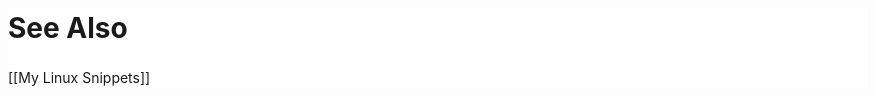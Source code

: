 # See Also
[[My Linux Snippets]]

[^1]: [Kali Linux: WSL 2 install and GUI setup (youtube.com)](https://www.youtube.com/watch?v=oTD8cYluUgk&list=PLhfrWIlLOoKNMHhB39bh3XBpoLxV3f0V9&index=5&ab_channel=DavidBombal)
[^2]: [Win-KeX](https://www.kali.org/docs/wsl/win-kex/)
[^3]: [hashrat | Kali Linux Tools](https://www.kali.org/tools/hashrat/) 
[^4]: https://www.kali.org/tools/foremost/
[^5]: https://stackoverflow.com/questions/139261/how-to-create-a-file-with-a-given-size-in-linux
[^6]: [Setting Up Kali Linux & ColdBox on Oracle VirtualBox](https://www.youtube.com/watch?v=V5ywhofDgfA)
[^7]: [Linux Priviledge Escalation](https://www.youtube.com/watch?v=iiHAJc6AkxQ)
